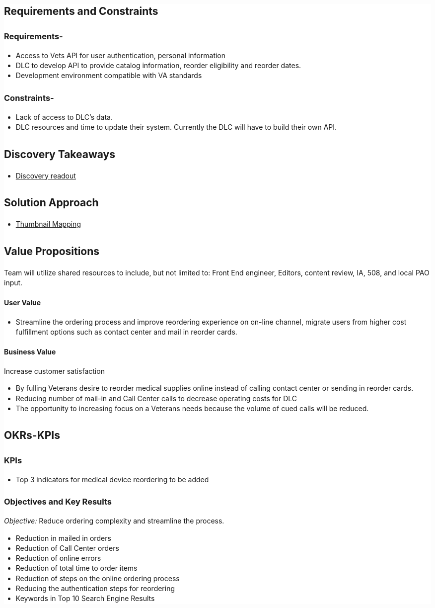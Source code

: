 ## Requirements and Constraints
### Requirements- 
-	Access to Vets API for user authentication, personal information
- DLC to develop API to provide catalog information, reorder eligibility and reorder dates.
-	Development environment compatible with VA standards

### Constraints- 
-	Lack of access to DLC’s data. 
-	DLC resources and time to update their system. Currently the DLC will have to build their own API.

## Discovery Takeaways
- [Discovery readout](https://github.com/department-of-veterans-affairs/va.gov-team/blob/master/products/medical-device-tool/research/discovery-readout-presentation.pdf)

## Solution Approach
- [Thumbnail Mapping](https://app.mural.co/t/vsa8243/m/vsa8243/1578519389467/11a5327c66e1fb78cac3871889239f23e1f62998)

## Value Propositions
Team will utilize shared resources to include, but not limited to: Front End engineer, Editors, content review, IA, 508, and local PAO input.

#### User Value
-	Streamline the ordering process and improve reordering experience on on-line channel, migrate users from higher cost fulfillment options such as contact center and mail in reorder cards.

#### Business Value
Increase customer satisfaction
-	By fulling Veterans desire to reorder medical supplies online instead of calling contact center or sending in reorder cards.
-	Reducing number of mail-in and Call Center calls to decrease operating costs for DLC
-	The opportunity to increasing focus on a Veterans needs because the volume of cued calls will be reduced.

## OKRs-KPIs

### KPIs
* Top 3 indicators for medical device reordering to be added

### Objectives and Key Results
*Objective:* Reduce ordering complexity and streamline the process.
* Reduction in mailed in orders
* Reduction of Call Center orders
* Reduction of online errors
* Reduction of total time to order items
* Reduction of steps on the online ordering process
* Reducing the authentication steps for reordering
* Keywords in Top 10 Search Engine Results  
